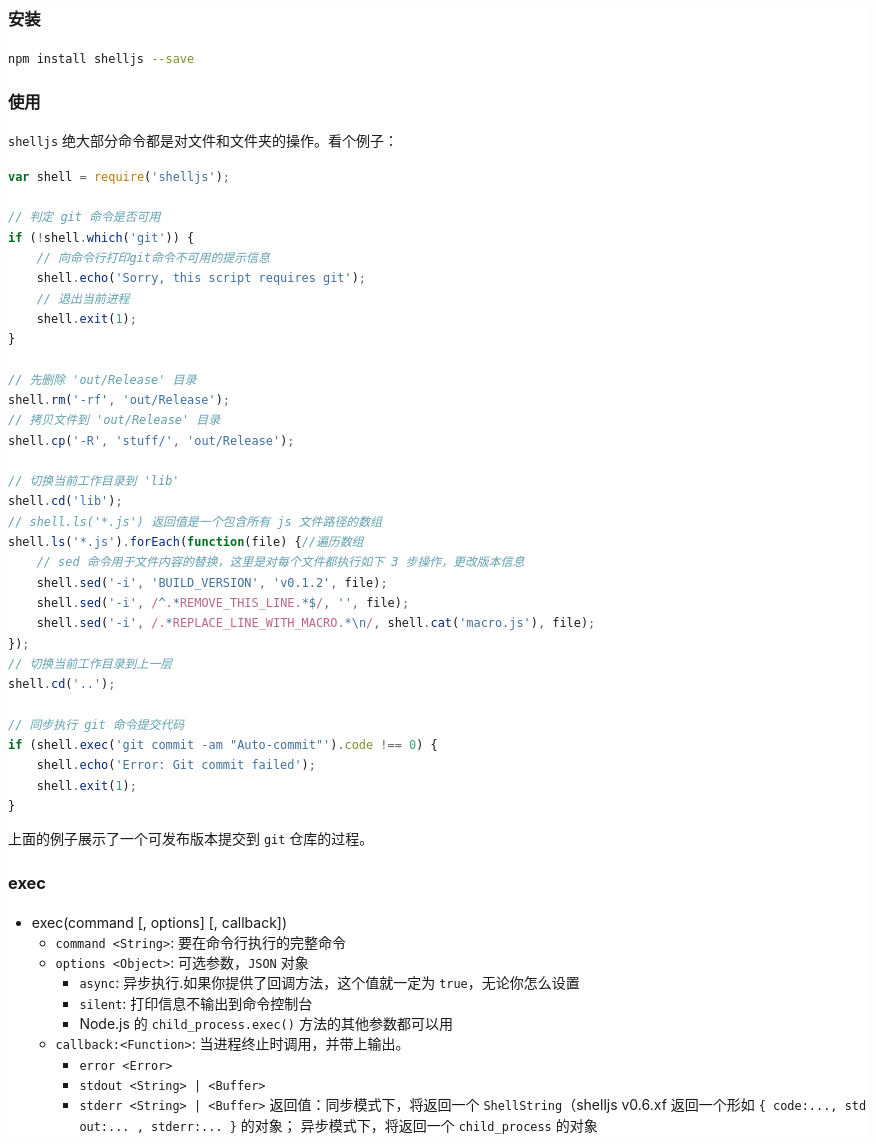 ### 安装
```sh
npm install shelljs --save
```

### 使用
`shelljs` 绝大部分命令都是对文件和文件夹的操作。看个例子：
```js
var shell = require('shelljs');

// 判定 git 命令是否可用
if (!shell.which('git')) {
	// 向命令行打印git命令不可用的提示信息
    shell.echo('Sorry, this script requires git');
    // 退出当前进程
    shell.exit(1);
}

// 先删除 'out/Release' 目录
shell.rm('-rf', 'out/Release');
// 拷贝文件到 'out/Release' 目录
shell.cp('-R', 'stuff/', 'out/Release');

// 切换当前工作目录到 'lib'
shell.cd('lib');
// shell.ls('*.js') 返回值是一个包含所有 js 文件路径的数组
shell.ls('*.js').forEach(function(file) {//遍历数组
	// sed 命令用于文件内容的替换，这里是对每个文件都执行如下 3 步操作，更改版本信息
    shell.sed('-i', 'BUILD_VERSION', 'v0.1.2', file);
    shell.sed('-i', /^.*REMOVE_THIS_LINE.*$/, '', file);
    shell.sed('-i', /.*REPLACE_LINE_WITH_MACRO.*\n/, shell.cat('macro.js'), file);
});
// 切换当前工作目录到上一层
shell.cd('..');

// 同步执行 git 命令提交代码
if (shell.exec('git commit -am "Auto-commit"').code !== 0) {
    shell.echo('Error: Git commit failed');
    shell.exit(1);
}
```
上面的例子展示了一个可发布版本提交到 `git` 仓库的过程。

### exec
- exec(command [, options] [, callback])
  - `command <String>`: 要在命令行执行的完整命令
  - `options <Object>`: 可选参数，`JSON` 对象
    - `async`: 异步执行.如果你提供了回调方法，这个值就一定为 `true`，无论你怎么设置
    - `silent`: 打印信息不输出到命令控制台
    - Node.js 的 `child_process.exec()` 方法的其他参数都可以用
  - `callback:<Function>`: 当进程终止时调用，并带上输出。
    - `error <Error>`
    - `stdout <String> | <Buffer>`
    - `stderr <String> | <Buffer>`
  返回值：同步模式下，将返回一个 `ShellString`（shelljs v0.6.xf 返回一个形如 `{ code:..., stdout:... , stderr:... }` 的对象；
  异步模式下，将返回一个 `child_process` 的对象
